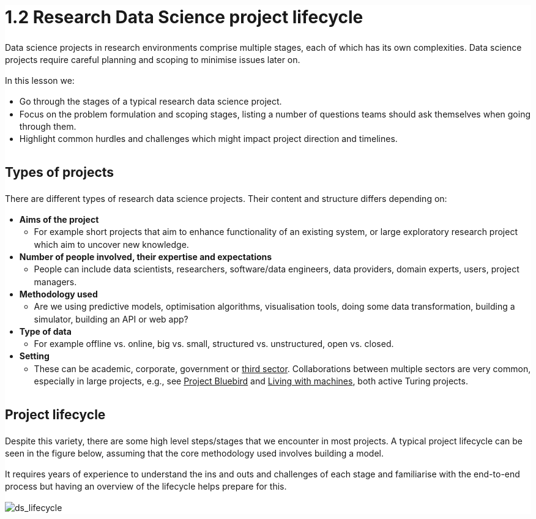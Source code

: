 # 1.2 Research Data Science project lifecycle

Data science projects in research environments comprise multiple stages, each of which has its own complexities. Data science projects require careful planning and scoping to minimise issues later on.

In this lesson we:
- Go through the stages of a typical research data science project.
- Focus on the problem formulation and scoping stages, listing a number of questions teams should ask themselves when going through them.
- Highlight common hurdles and challenges which might impact project direction and timelines.

## Types of projects

There are different types of research data science projects. Their content and structure differs depending on:
- **Aims of the project**
  - For example short projects that aim to enhance functionality of an existing system, or large exploratory research project which aim to uncover new knowledge.
- **Number of people involved, their expertise and expectations**
  - People can include data scientists, researchers, software/data engineers, data providers, domain experts, users, project managers.
- **Methodology used**
  - Are we using predictive models, optimisation algorithms, visualisation tools, doing some data transformation, building a simulator, building an API or web app?
- **Type of data**
  - For example offline vs. online, big vs. small, structured vs. unstructured,
    open vs. closed.
- **Setting**
  - These can be academic, corporate, government or [third
    sector](https://www.gov.scot/policies/third-sector/). Collaborations between
    multiple sectors are very common, especially in large projects, e.g., see
    [Project
    Bluebird](https://www.turing.ac.uk/research/research-projects/project-bluebird-ai-system-air-traffic-control)
    and [Living with
    machines](https://www.turing.ac.uk/research/research-projects/living-machines),
    both active Turing projects.


## Project lifecycle

Despite this variety, there are some high level steps/stages that we encounter
in most projects. A typical project lifecycle can be seen in the figure below, assuming
that the core methodology used involves building a model.

It requires years of experience to understand the ins and outs and challenges of each stage and familiarise with the end-to-end process but having an overview of the lifecycle helps prepare for this.

![ds_lifecycle](../../figures/m1/ds_lifecycle.png)
